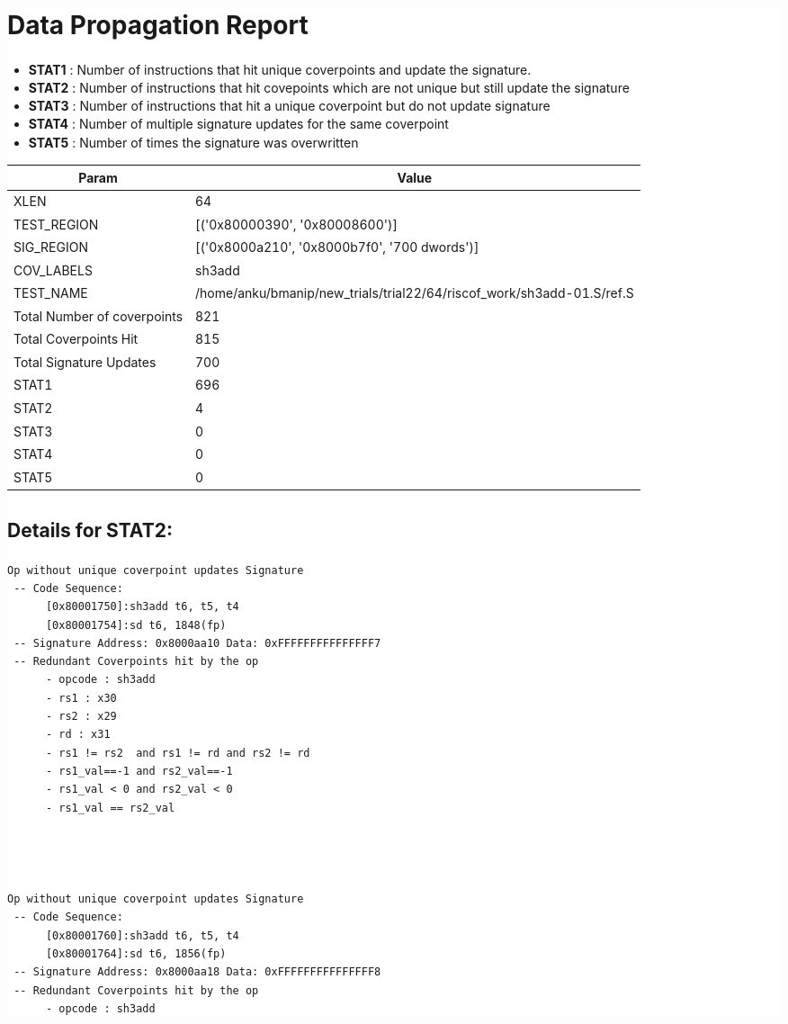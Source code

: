 
# Data Propagation Report

- **STAT1** : Number of instructions that hit unique coverpoints and update the signature.
- **STAT2** : Number of instructions that hit covepoints which are not unique but still update the signature
- **STAT3** : Number of instructions that hit a unique coverpoint but do not update signature
- **STAT4** : Number of multiple signature updates for the same coverpoint
- **STAT5** : Number of times the signature was overwritten

| Param                     | Value    |
|---------------------------|----------|
| XLEN                      | 64      |
| TEST_REGION               | [('0x80000390', '0x80008600')]      |
| SIG_REGION                | [('0x8000a210', '0x8000b7f0', '700 dwords')]      |
| COV_LABELS                | sh3add      |
| TEST_NAME                 | /home/anku/bmanip/new_trials/trial22/64/riscof_work/sh3add-01.S/ref.S    |
| Total Number of coverpoints| 821     |
| Total Coverpoints Hit     | 815      |
| Total Signature Updates   | 700      |
| STAT1                     | 696      |
| STAT2                     | 4      |
| STAT3                     | 0     |
| STAT4                     | 0     |
| STAT5                     | 0     |

## Details for STAT2:

```
Op without unique coverpoint updates Signature
 -- Code Sequence:
      [0x80001750]:sh3add t6, t5, t4
      [0x80001754]:sd t6, 1848(fp)
 -- Signature Address: 0x8000aa10 Data: 0xFFFFFFFFFFFFFFF7
 -- Redundant Coverpoints hit by the op
      - opcode : sh3add
      - rs1 : x30
      - rs2 : x29
      - rd : x31
      - rs1 != rs2  and rs1 != rd and rs2 != rd
      - rs1_val==-1 and rs2_val==-1
      - rs1_val < 0 and rs2_val < 0
      - rs1_val == rs2_val




Op without unique coverpoint updates Signature
 -- Code Sequence:
      [0x80001760]:sh3add t6, t5, t4
      [0x80001764]:sd t6, 1856(fp)
 -- Signature Address: 0x8000aa18 Data: 0xFFFFFFFFFFFFFFF8
 -- Redundant Coverpoints hit by the op
      - opcode : sh3add
```